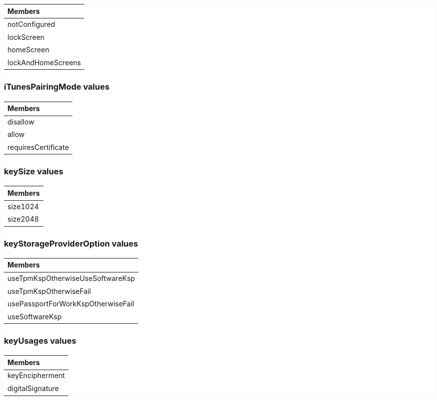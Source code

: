 |Members|
|:---|
|notConfigured|
|lockScreen|
|homeScreen|
|lockAndHomeScreens|

### iTunesPairingMode values 



|Members|
|:---|
|disallow|
|allow|
|requiresCertificate|

### keySize values 



|Members|
|:---|
|size1024|
|size2048|

### keyStorageProviderOption values 



|Members|
|:---|
|useTpmKspOtherwiseUseSoftwareKsp|
|useTpmKspOtherwiseFail|
|usePassportForWorkKspOtherwiseFail|
|useSoftwareKsp|

### keyUsages values 



|Members|
|:---|
|keyEncipherment|
|digitalSignature|
